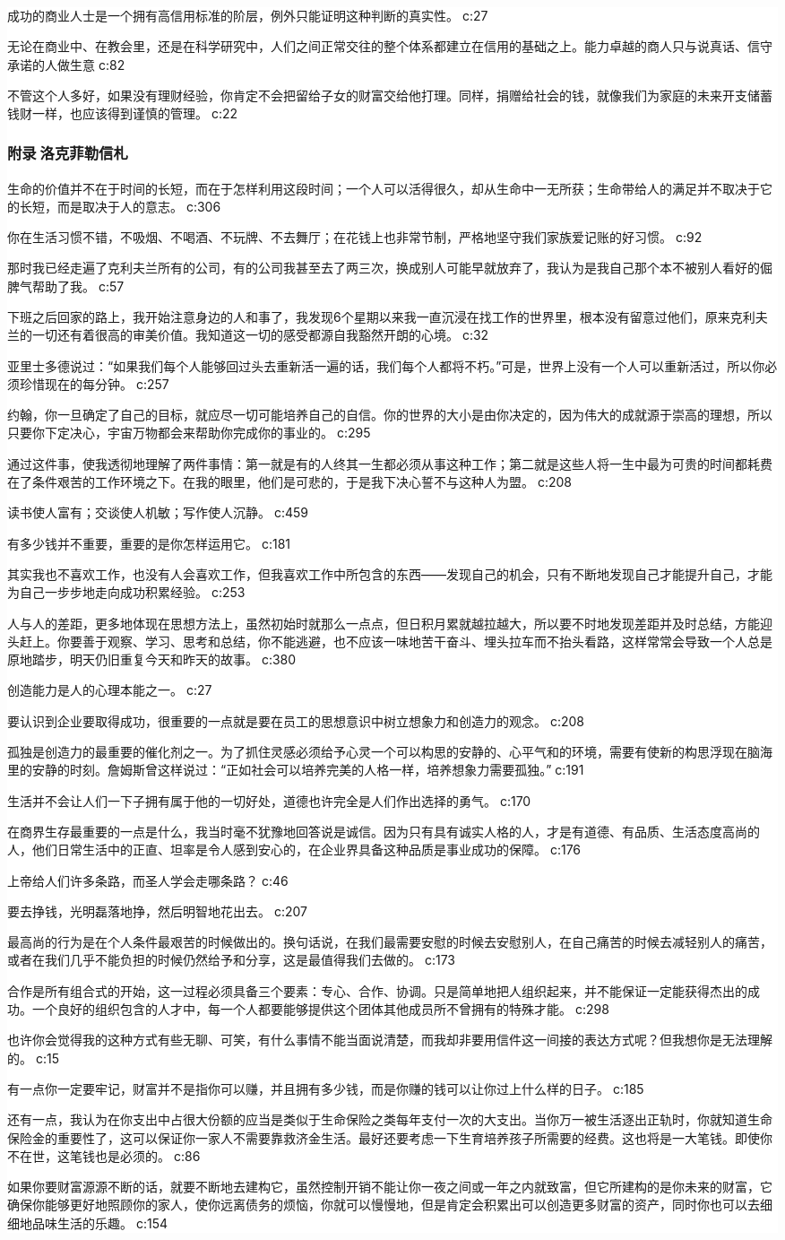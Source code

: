 成功的商业人士是一个拥有高信用标准的阶层，例外只能证明这种判断的真实性。 c:27

无论在商业中、在教会里，还是在科学研究中，人们之间正常交往的整个体系都建立在信用的基础之上。能力卓越的商人只与说真话、信守承诺的人做生意 c:82

不管这个人多好，如果没有理财经验，你肯定不会把留给子女的财富交给他打理。同样，捐赠给社会的钱，就像我们为家庭的未来开支储蓄钱财一样，也应该得到谨慎的管理。 c:22

### 附录 洛克菲勒信札

生命的价值并不在于时间的长短，而在于怎样利用这段时间；一个人可以活得很久，却从生命中一无所获；生命带给人的满足并不取决于它的长短，而是取决于人的意志。 c:306

你在生活习惯不错，不吸烟、不喝酒、不玩牌、不去舞厅；在花钱上也非常节制，严格地坚守我们家族爱记账的好习惯。 c:92

那时我已经走遍了克利夫兰所有的公司，有的公司我甚至去了两三次，换成别人可能早就放弃了，我认为是我自己那个本不被别人看好的倔脾气帮助了我。 c:57

下班之后回家的路上，我开始注意身边的人和事了，我发现6个星期以来我一直沉浸在找工作的世界里，根本没有留意过他们，原来克利夫兰的一切还有着很高的审美价值。我知道这一切的感受都源自我豁然开朗的心境。 c:32

亚里士多德说过：“如果我们每个人能够回过头去重新活一遍的话，我们每个人都将不朽。”可是，世界上没有一个人可以重新活过，所以你必须珍惜现在的每分钟。 c:257

约翰，你一旦确定了自己的目标，就应尽一切可能培养自己的自信。你的世界的大小是由你决定的，因为伟大的成就源于崇高的理想，所以只要你下定决心，宇宙万物都会来帮助你完成你的事业的。 c:295

通过这件事，使我透彻地理解了两件事情：第一就是有的人终其一生都必须从事这种工作；第二就是这些人将一生中最为可贵的时间都耗费在了条件艰苦的工作环境之下。在我的眼里，他们是可悲的，于是我下决心誓不与这种人为盟。 c:208

读书使人富有；交谈使人机敏；写作使人沉静。 c:459

有多少钱并不重要，重要的是你怎样运用它。 c:181

其实我也不喜欢工作，也没有人会喜欢工作，但我喜欢工作中所包含的东西——发现自己的机会，只有不断地发现自己才能提升自己，才能为自己一步步地走向成功积累经验。 c:253

人与人的差距，更多地体现在思想方法上，虽然初始时就那么一点点，但日积月累就越拉越大，所以要不时地发现差距并及时总结，方能迎头赶上。你要善于观察、学习、思考和总结，你不能逃避，也不应该一味地苦干奋斗、埋头拉车而不抬头看路，这样常常会导致一个人总是原地踏步，明天仍旧重复今天和昨天的故事。 c:380

创造能力是人的心理本能之一。 c:27

要认识到企业要取得成功，很重要的一点就是要在员工的思想意识中树立想象力和创造力的观念。 c:208

孤独是创造力的最重要的催化剂之一。为了抓住灵感必须给予心灵一个可以构思的安静的、心平气和的环境，需要有使新的构思浮现在脑海里的安静的时刻。詹姆斯曾这样说过：“正如社会可以培养完美的人格一样，培养想象力需要孤独。” c:191

生活并不会让人们一下子拥有属于他的一切好处，道德也许完全是人们作出选择的勇气。 c:170

在商界生存最重要的一点是什么，我当时毫不犹豫地回答说是诚信。因为只有具有诚实人格的人，才是有道德、有品质、生活态度高尚的人，他们日常生活中的正直、坦率是令人感到安心的，在企业界具备这种品质是事业成功的保障。 c:176

上帝给人们许多条路，而圣人学会走哪条路？ c:46

要去挣钱，光明磊落地挣，然后明智地花出去。 c:207

最高尚的行为是在个人条件最艰苦的时候做出的。换句话说，在我们最需要安慰的时候去安慰别人，在自己痛苦的时候去减轻别人的痛苦，或者在我们几乎不能负担的时候仍然给予和分享，这是最值得我们去做的。 c:173

合作是所有组合式的开始，这一过程必须具备三个要素：专心、合作、协调。只是简单地把人组织起来，并不能保证一定能获得杰出的成功。一个良好的组织包含的人才中，每一个人都要能够提供这个团体其他成员所不曾拥有的特殊才能。 c:298

也许你会觉得我的这种方式有些无聊、可笑，有什么事情不能当面说清楚，而我却非要用信件这一间接的表达方式呢？但我想你是无法理解的。 c:15

有一点你一定要牢记，财富并不是指你可以赚，并且拥有多少钱，而是你赚的钱可以让你过上什么样的日子。 c:185

还有一点，我认为在你支出中占很大份额的应当是类似于生命保险之类每年支付一次的大支出。当你万一被生活逐出正轨时，你就知道生命保险金的重要性了，这可以保证你一家人不需要靠救济金生活。最好还要考虑一下生育培养孩子所需要的经费。这也将是一大笔钱。即使你不在世，这笔钱也是必须的。 c:86

如果你要财富源源不断的话，就要不断地去建构它，虽然控制开销不能让你一夜之间或一年之内就致富，但它所建构的是你未来的财富，它确保你能够更好地照顾你的家人，使你远离债务的烦恼，你就可以慢慢地，但是肯定会积累出可以创造更多财富的资产，同时你也可以去细细地品味生活的乐趣。 c:154
